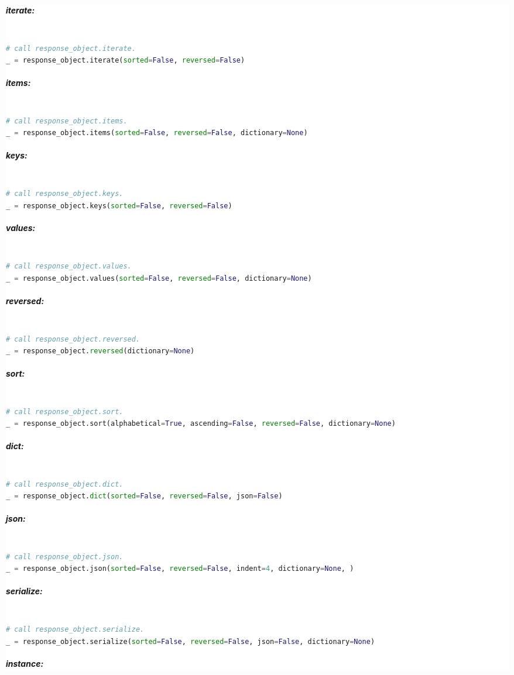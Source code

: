 ##### iterate:
``` python

# call response_object.iterate.
_ = response_object.iterate(sorted=False, reversed=False)

```
##### items:
``` python

# call response_object.items.
_ = response_object.items(sorted=False, reversed=False, dictionary=None)

```
##### keys:
``` python

# call response_object.keys.
_ = response_object.keys(sorted=False, reversed=False)

```
##### values:
``` python

# call response_object.values.
_ = response_object.values(sorted=False, reversed=False, dictionary=None)

```
##### reversed:
``` python

# call response_object.reversed.
_ = response_object.reversed(dictionary=None)

```
##### sort:
``` python

# call response_object.sort.
_ = response_object.sort(alphabetical=True, ascending=False, reversed=False, dictionary=None)

```
##### dict:
``` python

# call response_object.dict.
_ = response_object.dict(sorted=False, reversed=False, json=False)

```
##### json:
``` python

# call response_object.json.
_ = response_object.json(sorted=False, reversed=False, indent=4, dictionary=None, )

```
##### serialize:
``` python

# call response_object.serialize.
_ = response_object.serialize(sorted=False, reversed=False, json=False, dictionary=None)

```
##### instance:
